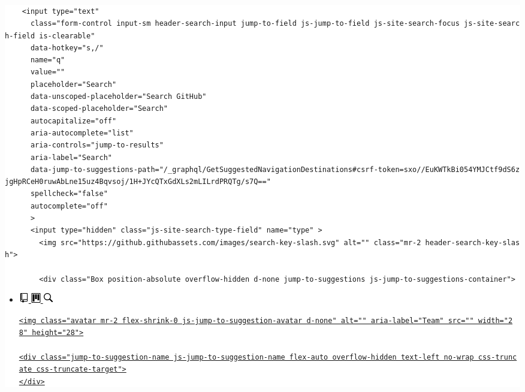         <input type="text"
          class="form-control input-sm header-search-input jump-to-field js-jump-to-field js-site-search-focus js-site-search-field is-clearable"
          data-hotkey="s,/"
          name="q"
          value=""
          placeholder="Search"
          data-unscoped-placeholder="Search GitHub"
          data-scoped-placeholder="Search"
          autocapitalize="off"
          aria-autocomplete="list"
          aria-controls="jump-to-results"
          aria-label="Search"
          data-jump-to-suggestions-path="/_graphql/GetSuggestedNavigationDestinations#csrf-token=sxo//EuKWTkBi054YMJCtf9dS6zjgHpRCeH0ruwAbLne15uz4Bqvsoj/1H+JYcQTxGdXLs2mLILrdPRQTg/s7Q=="
          spellcheck="false"
          autocomplete="off"
          >
          <input type="hidden" class="js-site-search-type-field" name="type" >
            <img src="https://github.githubassets.com/images/search-key-slash.svg" alt="" class="mr-2 header-search-key-slash">

            <div class="Box position-absolute overflow-hidden d-none jump-to-suggestions js-jump-to-suggestions-container">
              
<ul class="d-none js-jump-to-suggestions-template-container">
  

<li class="d-flex flex-justify-start flex-items-center p-0 f5 navigation-item js-navigation-item js-jump-to-suggestion" role="option">
  <a tabindex="-1" class="no-underline d-flex flex-auto flex-items-center jump-to-suggestions-path js-jump-to-suggestion-path js-navigation-open p-2" href="">
    <div class="jump-to-octicon js-jump-to-octicon flex-shrink-0 mr-2 text-center d-none">
      <svg height="16" width="16" class="octicon octicon-repo flex-shrink-0 js-jump-to-octicon-repo d-none" title="Repository" aria-label="Repository" viewBox="0 0 12 16" version="1.1" role="img"><path fill-rule="evenodd" d="M4 9H3V8h1v1zm0-3H3v1h1V6zm0-2H3v1h1V4zm0-2H3v1h1V2zm8-1v12c0 .55-.45 1-1 1H6v2l-1.5-1.5L3 16v-2H1c-.55 0-1-.45-1-1V1c0-.55.45-1 1-1h10c.55 0 1 .45 1 1zm-1 10H1v2h2v-1h3v1h5v-2zm0-10H2v9h9V1z"/></svg>
      <svg height="16" width="16" class="octicon octicon-project flex-shrink-0 js-jump-to-octicon-project d-none" title="Project" aria-label="Project" viewBox="0 0 15 16" version="1.1" role="img"><path fill-rule="evenodd" d="M10 12h3V2h-3v10zm-4-2h3V2H6v8zm-4 4h3V2H2v12zm-1 1h13V1H1v14zM14 0H1a1 1 0 00-1 1v14a1 1 0 001 1h13a1 1 0 001-1V1a1 1 0 00-1-1z"/></svg>
      <svg height="16" width="16" class="octicon octicon-search flex-shrink-0 js-jump-to-octicon-search d-none" title="Search" aria-label="Search" viewBox="0 0 16 16" version="1.1" role="img"><path fill-rule="evenodd" d="M15.7 13.3l-3.81-3.83A5.93 5.93 0 0013 6c0-3.31-2.69-6-6-6S1 2.69 1 6s2.69 6 6 6c1.3 0 2.48-.41 3.47-1.11l3.83 3.81c.19.2.45.3.7.3.25 0 .52-.09.7-.3a.996.996 0 000-1.41v.01zM7 10.7c-2.59 0-4.7-2.11-4.7-4.7 0-2.59 2.11-4.7 4.7-4.7 2.59 0 4.7 2.11 4.7 4.7 0 2.59-2.11 4.7-4.7 4.7z"/></svg>
    </div>

    <img class="avatar mr-2 flex-shrink-0 js-jump-to-suggestion-avatar d-none" alt="" aria-label="Team" src="" width="28" height="28">

    <div class="jump-to-suggestion-name js-jump-to-suggestion-name flex-auto overflow-hidden text-left no-wrap css-truncate css-truncate-target">
    </div>
